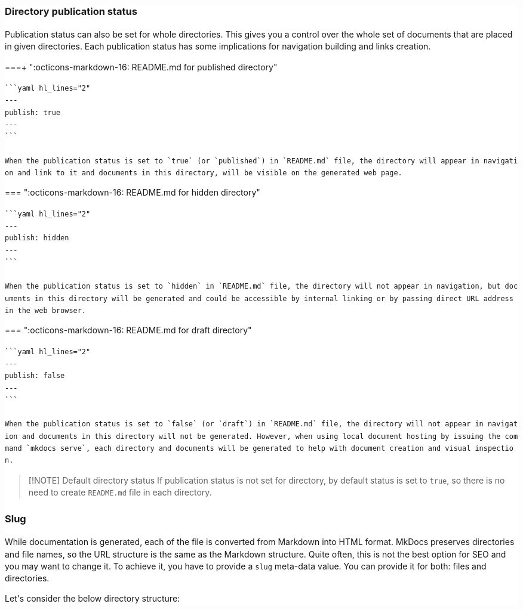 ### Directory publication status

Publication status can also be set for whole directories. This gives you a control over the whole set of documents that are placed in given directories. Each publication status has some implications for navigation building and links creation.

===+ ":octicons-markdown-16: README.md for published directory"

	```yaml hl_lines="2"
	---
	publish: true
	---
	```

	When the publication status is set to `true` (or `published`) in `README.md` file, the directory will appear in navigation and link to it and documents in this directory, will be visible on the generated web page.

=== ":octicons-markdown-16: README.md for hidden directory"

	```yaml hl_lines="2"
	---
	publish: hidden
	---
	```

	When the publication status is set to `hidden` in `README.md` file, the directory will not appear in navigation, but documents in this directory will be generated and could be accessible by internal linking or by passing direct URL address in the web browser.

=== ":octicons-markdown-16: README.md for draft directory"

	```yaml hl_lines="2"
	---
	publish: false
	---
	```

	When the publication status is set to `false` (or `draft`) in `README.md` file, the directory will not appear in navigation and documents in this directory will not be generated. However, when using local document hosting by issuing the command `mkdocs serve`, each directory and documents will be generated to help with document creation and visual inspection.

> [!NOTE] Default directory status
> If publication status is not set for directory, by default status is set to `true`, so there is no need to create `README.md` file in each directory.

### Slug

While documentation is generated, each of the file is converted from Markdown into HTML format. MkDocs preserves directories and file names, so the URL structure is the same as the Markdown structure. Quite often, this is not the best option for SEO and you may want to change it. To achieve it, you have to provide a `slug` meta-data value. You can provide it for both: files and directories.

Let's consider the below directory structure:
